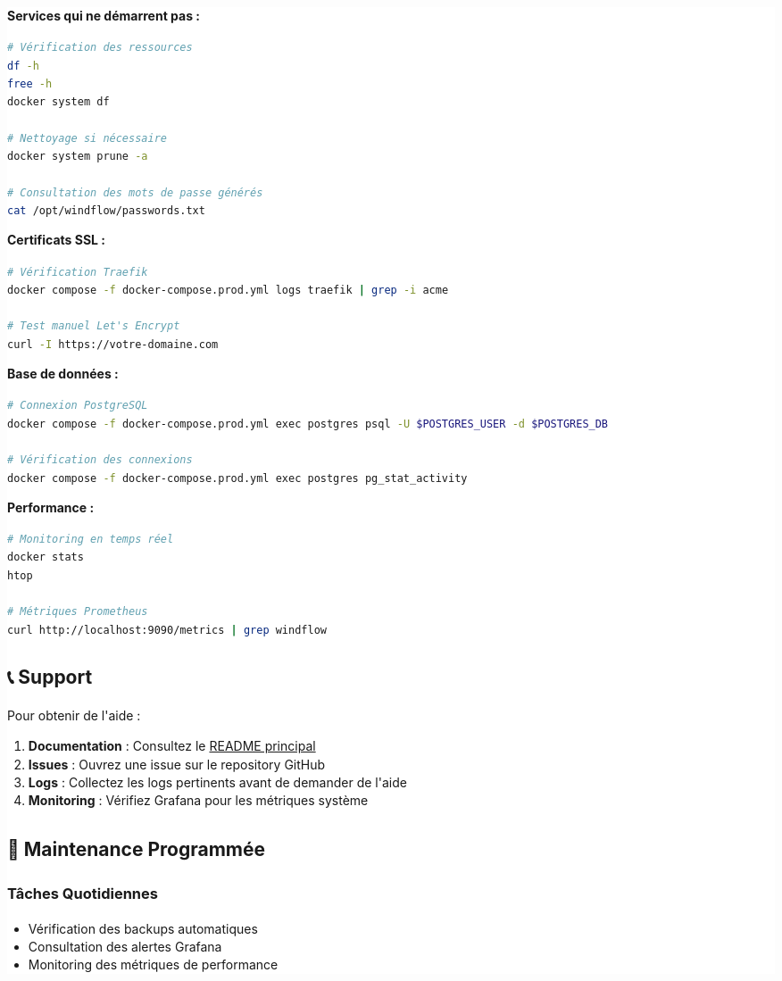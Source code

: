 **Services qui ne démarrent pas :**
```bash
# Vérification des ressources
df -h
free -h
docker system df

# Nettoyage si nécessaire
docker system prune -a

# Consultation des mots de passe générés
cat /opt/windflow/passwords.txt
```

**Certificats SSL :**
```bash
# Vérification Traefik
docker compose -f docker-compose.prod.yml logs traefik | grep -i acme

# Test manuel Let's Encrypt
curl -I https://votre-domaine.com
```

**Base de données :**
```bash
# Connexion PostgreSQL
docker compose -f docker-compose.prod.yml exec postgres psql -U $POSTGRES_USER -d $POSTGRES_DB

# Vérification des connexions
docker compose -f docker-compose.prod.yml exec postgres pg_stat_activity
```

**Performance :**
```bash
# Monitoring en temps réel
docker stats
htop

# Métriques Prometheus
curl http://localhost:9090/metrics | grep windflow
```

## 📞 Support

Pour obtenir de l'aide :

1. **Documentation** : Consultez le [README principal](README.md)
2. **Issues** : Ouvrez une issue sur le repository GitHub
3. **Logs** : Collectez les logs pertinents avant de demander de l'aide
4. **Monitoring** : Vérifiez Grafana pour les métriques système

## 📝 Maintenance Programmée

### Tâches Quotidiennes
- Vérification des backups automatiques
- Consultation des alertes Grafana
- Monitoring des métriques de performance
